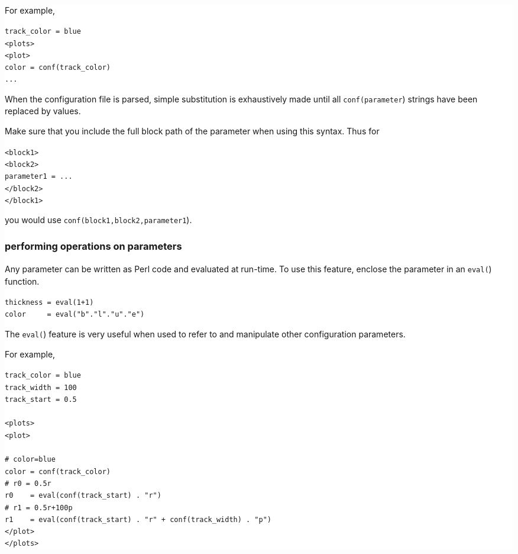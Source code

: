 
For example,

    
    
    track_color = blue
    <plots>
    <plot>
    color = conf(track_color)
    ...
    

When the configuration file is parsed, simple substitution is exhaustively
made until all `conf(parameter`) strings have been replaced by values.

Make sure that you include the full block path of the parameter when using
this syntax. Thus for

    
    
    <block1>
    <block2>
    parameter1 = ...
    </block2>
    </block1>
    

you would use `conf(block1,block2,parameter1`).

### performing operations on parameters

Any parameter can be written as Perl code and evaluated at run-time. To use
this feature, enclose the parameter in an `eval(`) function.

    
    
    thickness = eval(1+1)
    color     = eval("b"."l"."u"."e")
    

The `eval(`) feature is very useful when used to refer to and manipulate other
configuration parameters.

For example,

    
    
    track_color = blue
    track_width = 100
    track_start = 0.5
    
    <plots>
    <plot>
    
    # color=blue
    color = conf(track_color)
    # r0 = 0.5r
    r0    = eval(conf(track_start) . "r")
    # r1 = 0.5r+100p
    r1    = eval(conf(track_start) . "r" + conf(track_width) . "p")
    </plot>
    </plots>
    